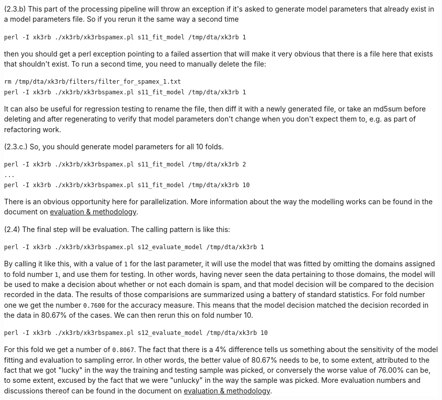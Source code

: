 (2.3.b) This part of the processing pipeline will throw an exception if it's
asked to generate model parameters that already exist in a model parameters
file.  So if you rerun it the same way a second time
```
perl -I xk3rb ./xk3rb/xk3rbspamex.pl s11_fit_model /tmp/dta/xk3rb 1
```
then you should get a perl exception pointing to a failed assertion that
will make it very obvious that there is a file here that exists that
shouldn't exist.  To run a second time, you need to manually delete the file:
```
rm /tmp/dta/xk3rb/filters/filter_for_spamex_1.txt
perl -I xk3rb ./xk3rb/xk3rbspamex.pl s11_fit_model /tmp/dta/xk3rb 1
```
It can also be useful for regression testing to rename the file, then
diff it with a newly generated file, or take an md5sum before deleting
and after regenerating to verify that model parameters don't change
when you don't expect them to, e.g. as part of refactoring work.

(2.3.c.) So, you should generate model parameters for all 10 folds.
```
perl -I xk3rb ./xk3rb/xk3rbspamex.pl s11_fit_model /tmp/dta/xk3rb 2
...
perl -I xk3rb ./xk3rb/xk3rbspamex.pl s11_fit_model /tmp/dta/xk3rb 10
```
There is an obvious opportunity here for parallelization.
More information about the way the modelling works can be found in the
document on
[evaluation & methodology](XK3RB_sci.md).

(2.4) The final step will be evaluation.  The calling pattern is like this:
```
perl -I xk3rb ./xk3rb/xk3rbspamex.pl s12_evaluate_model /tmp/dta/xk3rb 1
```
By calling it like this, with a value of `1` for the last parameter, it
will use the model that was fitted by omitting the domains assigned to
fold number `1`, and use them for testing.  In other words, having never
seen the data pertaining to those domains, the model will be used to make
a decision about whether or not each domain is spam, and that model
decision will be compared to the decision recorded in the data.  The results
of those comparisions are summarized using a battery of standard statistics.
For fold number one we get the number `0.7600` for the accuracy measure.
This means that the model decision matched the decision recorded in the data
in 80.67% of the cases.  We can then rerun this on fold number 10.
```
perl -I xk3rb ./xk3rb/xk3rbspamex.pl s12_evaluate_model /tmp/dta/xk3rb 10
```
For this fold we get a number of `0.8067`.  The fact that there is a 4%
difference tells us something about the sensitivity of the model fitting
and evaluation to sampling error.  In other words, the better value of
80.67% needs to be, to some extent, attributed to the fact that we got
"lucky" in the way the training and testing sample was picked, or conversely
the worse value of 76.00% can be, to some extent, excused by the fact that
we were "unlucky" in the way the sample was picked.
More evaluation numbers and discussions thereof can be found in the
document on
[evaluation & methodology](XK3RB_sci.md).
